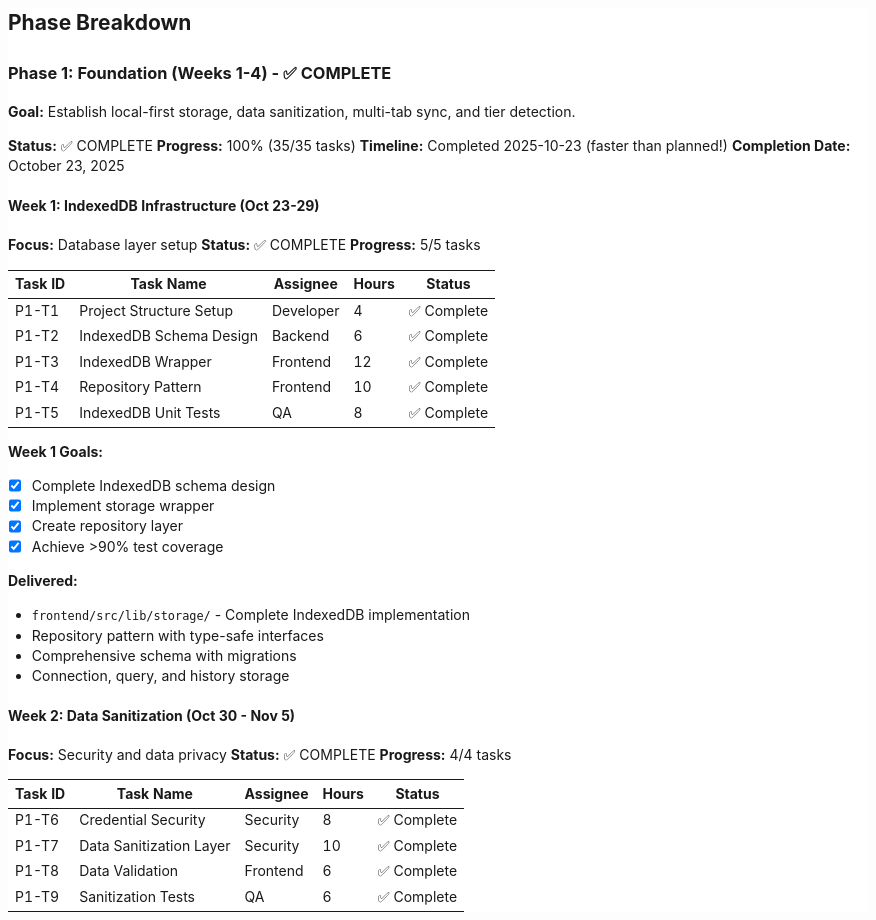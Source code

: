 ## Phase Breakdown

### Phase 1: Foundation (Weeks 1-4) - ✅ COMPLETE

**Goal:** Establish local-first storage, data sanitization, multi-tab sync, and tier detection.

**Status:** ✅ COMPLETE
**Progress:** 100% (35/35 tasks)
**Timeline:** Completed 2025-10-23 (faster than planned!)
**Completion Date:** October 23, 2025

#### Week 1: IndexedDB Infrastructure (Oct 23-29)
**Focus:** Database layer setup
**Status:** ✅ COMPLETE
**Progress:** 5/5 tasks

| Task ID | Task Name | Assignee | Hours | Status |
|---------|-----------|----------|-------|--------|
| P1-T1 | Project Structure Setup | Developer | 4 | ✅ Complete |
| P1-T2 | IndexedDB Schema Design | Backend | 6 | ✅ Complete |
| P1-T3 | IndexedDB Wrapper | Frontend | 12 | ✅ Complete |
| P1-T4 | Repository Pattern | Frontend | 10 | ✅ Complete |
| P1-T5 | IndexedDB Unit Tests | QA | 8 | ✅ Complete |

**Week 1 Goals:**
- [x] Complete IndexedDB schema design
- [x] Implement storage wrapper
- [x] Create repository layer
- [x] Achieve >90% test coverage

**Delivered:**
- `frontend/src/lib/storage/` - Complete IndexedDB implementation
- Repository pattern with type-safe interfaces
- Comprehensive schema with migrations
- Connection, query, and history storage

#### Week 2: Data Sanitization (Oct 30 - Nov 5)
**Focus:** Security and data privacy
**Status:** ✅ COMPLETE
**Progress:** 4/4 tasks

| Task ID | Task Name | Assignee | Hours | Status |
|---------|-----------|----------|-------|--------|
| P1-T6 | Credential Security | Security | 8 | ✅ Complete |
| P1-T7 | Data Sanitization Layer | Security | 10 | ✅ Complete |
| P1-T8 | Data Validation | Frontend | 6 | ✅ Complete |
| P1-T9 | Sanitization Tests | QA | 6 | ✅ Complete |
